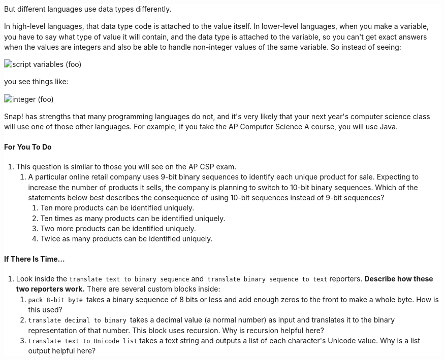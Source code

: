But different languages use data types differently.

In high-level languages, that data type code is attached to the value itself. In lower-level languages, when you make a variable, you have to say what type of value it will contain, and the data type is attached to the variable, so you can't get exact answers when the values are integers and also be able to handle non-integer values of the same variable. So instead of seeing: 

![](https://bjc.edc.org/bjc-r/img/4-internet/varfoo.png "script variables \(foo\)")

you see things like:

![](https://bjc.edc.org/bjc-r/img/4-internet/intfoo.png "integer \(foo\)")

Snap! has strengths that many programming languages do not, and it's very likely that your next year's computer science class will use one of those other languages. For example, if you take the AP Computer Science A course, you will use Java.

#### For You To Do

1. This question is similar to those you will see on the AP CSP exam.
   1. A particular online retail company uses 9-bit binary sequences to identify each unique product for sale. Expecting to increase the number of products it sells, the company is planning to switch to 10-bit binary sequences. Which of the statements below best describes the consequence of using 10-bit sequences instead of 9-bit sequences?
      1. Ten more products can be identified uniquely.
      2. Ten times as many products can be identified uniquely.
      3. Two more products can be identified uniquely.
      4. Twice as many products can be identified uniquely.

#### If There Is Time...

1. Look inside the `translate text to binary sequence` and` translate binary sequence to text` reporters. **Describe how these two reporters work.** There are several custom blocks inside:
   1. `pack 8-bit byte `takes a binary sequence of 8 bits or less and add enough zeros to the front to make a whole byte. How is this used?
   2. `translate decimal to binary `takes a decimal value \(a normal number\) as input and translates it to the binary representation of that number. This block uses recursion. Why is recursion helpful here?
   3. `translate text to Unicode list` takes a text string and outputs a list of each character's Unicode value. Why is a list output helpful here?



